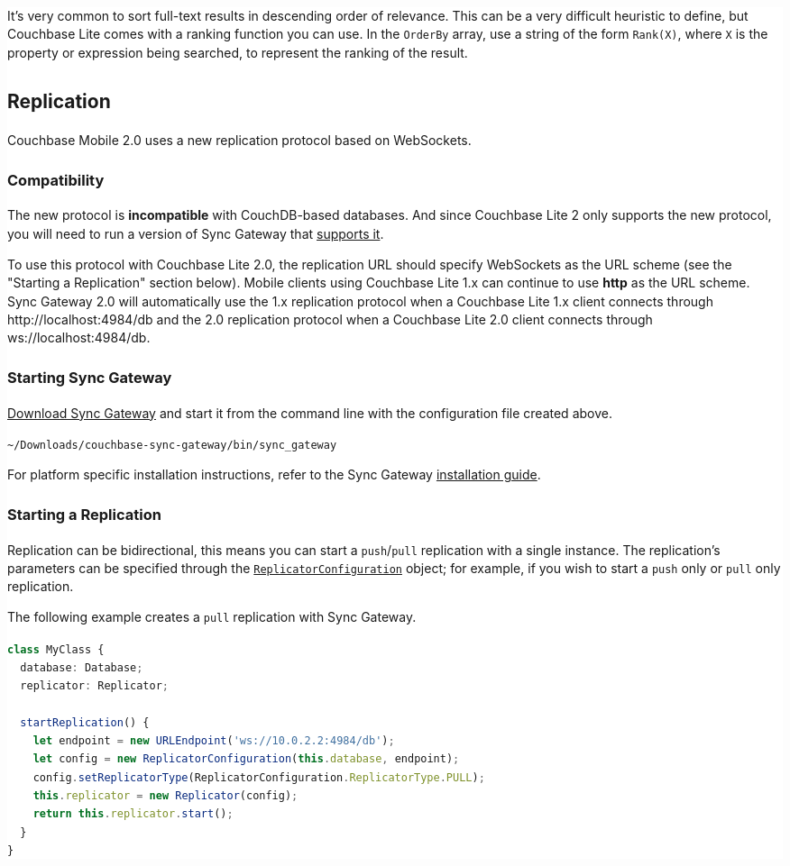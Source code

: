 It’s very common to sort full-text results in descending order of relevance.
This can be a very difficult heuristic to define, but Couchbase Lite comes with a ranking function you can use.
In the <code>OrderBy</code> array, use a string of the form <code>Rank(X)</code>, where <code>X</code> is the property or expression being searched, to represent the ranking of the result.

## Replication

Couchbase Mobile 2.0 uses a new replication protocol based on WebSockets.

### Compatibility

The new protocol is <strong>incompatible</strong> with CouchDB-based databases.
And since Couchbase Lite 2 only supports the new protocol, you will need to run a version of Sync Gateway that <a href="compatibility-matrix.html" class="page">supports it</a>.

To use this protocol with Couchbase Lite 2.0, the replication URL should specify WebSockets as the URL scheme (see the "Starting a Replication" section below).
Mobile clients using Couchbase Lite 1.x can continue to use <strong>http</strong> as the URL scheme.
Sync Gateway 2.0 will automatically use the 1.x replication protocol when a Couchbase Lite 1.x client connects through http://localhost:4984/db and the 2.0 replication protocol when a Couchbase Lite 2.0 client connects through ws://localhost:4984/db.

### Starting Sync Gateway

<a href="https://www.couchbase.com/downloads">Download Sync Gateway</a> and start it from the command line with the configuration file created above.

```bash
~/Downloads/couchbase-sync-gateway/bin/sync_gateway
```

For platform specific installation instructions, refer to the Sync Gateway <a href="https://developer.couchbase.com/documentation/mobile/current/installation/sync-gateway/index.html">installation guide</a>.

### Starting a Replication

Replication can be bidirectional, this means you can start a <code>push</code>/<code>pull</code> replication with a single instance.
The replication’s parameters can be specified through the <a href="http://docs.couchbase.com/mobile/2.0/couchbase-lite-java/db022/index.html?com/couchbase/lite/ReplicatorConfiguration.html"><code>ReplicatorConfiguration</code></a> object;
for example, if you wish to start a <code>push</code> only or <code>pull</code> only replication.

The following example creates a <code>pull</code> replication with Sync Gateway.

```typescript
class MyClass {
  database: Database;
  replicator: Replicator;

  startReplication() {
    let endpoint = new URLEndpoint('ws://10.0.2.2:4984/db');
    let config = new ReplicatorConfiguration(this.database, endpoint);
    config.setReplicatorType(ReplicatorConfiguration.ReplicatorType.PULL);
    this.replicator = new Replicator(config);
    return this.replicator.start();
  }
}
```
